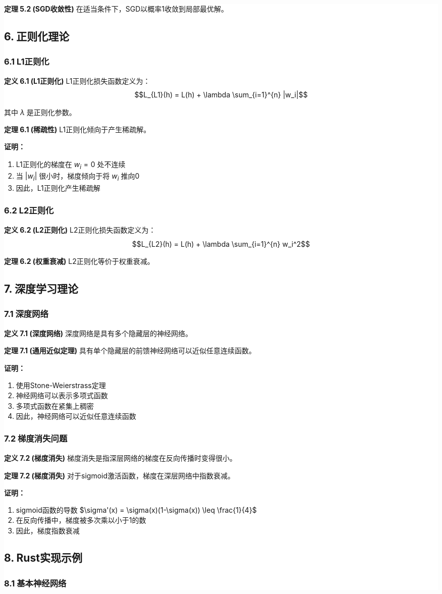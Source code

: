**定理 5.2 (SGD收敛性)** 在适当条件下，SGD以概率1收敛到局部最优解。

## 6. 正则化理论

### 6.1 L1正则化

**定义 6.1 (L1正则化)** L1正则化损失函数定义为：
$$L_{L1}(h) = L(h) + \lambda \sum_{i=1}^{n} |w_i|$$

其中 $\lambda$ 是正则化参数。

**定理 6.1 (稀疏性)** L1正则化倾向于产生稀疏解。

**证明：**
1. L1正则化的梯度在 $w_i = 0$ 处不连续
2. 当 $|w_i|$ 很小时，梯度倾向于将 $w_i$ 推向0
3. 因此，L1正则化产生稀疏解

### 6.2 L2正则化

**定义 6.2 (L2正则化)** L2正则化损失函数定义为：
$$L_{L2}(h) = L(h) + \lambda \sum_{i=1}^{n} w_i^2$$

**定理 6.2 (权重衰减)** L2正则化等价于权重衰减。

## 7. 深度学习理论

### 7.1 深度网络

**定义 7.1 (深度网络)** 深度网络是具有多个隐藏层的神经网络。

**定理 7.1 (通用近似定理)** 具有单个隐藏层的前馈神经网络可以近似任意连续函数。

**证明：**
1. 使用Stone-Weierstrass定理
2. 神经网络可以表示多项式函数
3. 多项式函数在紧集上稠密
4. 因此，神经网络可以近似任意连续函数

### 7.2 梯度消失问题

**定义 7.2 (梯度消失)** 梯度消失是指深层网络的梯度在反向传播时变得很小。

**定理 7.2 (梯度消失)** 对于sigmoid激活函数，梯度在深层网络中指数衰减。

**证明：**
1. sigmoid函数的导数 $\sigma'(x) = \sigma(x)(1-\sigma(x)) \leq \frac{1}{4}$
2. 在反向传播中，梯度被多次乘以小于1的数
3. 因此，梯度指数衰减

## 8. Rust实现示例

### 8.1 基本神经网络
